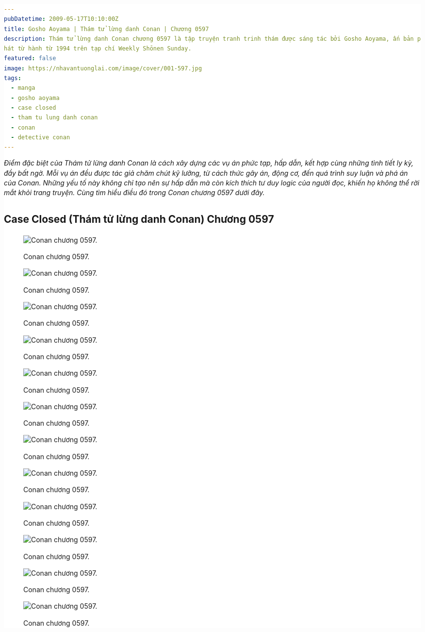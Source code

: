 ```yaml
---
pubDatetime: 2009-05-17T10:10:00Z
title: Gosho Aoyama | Thám tử lừng danh Conan | Chương 0597
description: Thám tử lừng danh Conan chương 0597 là tập truyện tranh trinh thám được sáng tác bởi Gosho Aoyama, ấn bản phát từ hành từ 1994 trên tạp chí Weekly Shōnen Sunday.
featured: false
image: https://nhavantuonglai.com/image/cover/001-597.jpg
tags:
  - manga
  - gosho aoyama
  - case closed
  - tham tu lung danh conan
  - conan
  - detective conan
---
```


_Điểm đặc biệt của Thám tử lừng danh Conan là cách xây dựng các vụ án phức tạp, hấp dẫn, kết hợp cùng những tình tiết ly kỳ, đầy bất ngờ. Mỗi vụ án đều được tác giả chăm chút kỹ lưỡng, từ cách thức gây án, động cơ, đến quá trình suy luận và phá án của Conan. Những yếu tố này không chỉ tạo nên sự hấp dẫn mà còn kích thích tư duy logic của người đọc, khiến họ không thể rời mắt khỏi trang truyện. Cùng tìm hiểu điều đó trong Conan chương 0597 dưới đây._

## Case Closed (Thám tử lừng danh Conan) Chương 0597

<figure><img src="https://nhavantuonglai.blog/manga/gosho-aoyama/case-closed/0597-01.jpg" alt="Conan chương 0597." title="Conan chương 0597." height=100% width=100%><figcaption></p>Conan chương 0597.</p></figcaption></figure>

<figure><img src="https://nhavantuonglai.blog/manga/gosho-aoyama/case-closed/0597-02.jpg" alt="Conan chương 0597." title="Conan chương 0597." height=100% width=100%><figcaption></p>Conan chương 0597.</p></figcaption></figure>

<figure><img src="https://nhavantuonglai.blog/manga/gosho-aoyama/case-closed/0597-03.jpg" alt="Conan chương 0597." title="Conan chương 0597." height=100% width=100%><figcaption></p>Conan chương 0597.</p></figcaption></figure>

<figure><img src="https://nhavantuonglai.blog/manga/gosho-aoyama/case-closed/0597-04.jpg" alt="Conan chương 0597." title="Conan chương 0597." height=100% width=100%><figcaption></p>Conan chương 0597.</p></figcaption></figure>

<figure><img src="https://nhavantuonglai.blog/manga/gosho-aoyama/case-closed/0597-05.jpg" alt="Conan chương 0597." title="Conan chương 0597." height=100% width=100%><figcaption></p>Conan chương 0597.</p></figcaption></figure>

<figure><img src="https://nhavantuonglai.blog/manga/gosho-aoyama/case-closed/0597-06.jpg" alt="Conan chương 0597." title="Conan chương 0597." height=100% width=100%><figcaption></p>Conan chương 0597.</p></figcaption></figure>

<figure><img src="https://nhavantuonglai.blog/manga/gosho-aoyama/case-closed/0597-07.jpg" alt="Conan chương 0597." title="Conan chương 0597." height=100% width=100%><figcaption></p>Conan chương 0597.</p></figcaption></figure>

<figure><img src="https://nhavantuonglai.blog/manga/gosho-aoyama/case-closed/0597-08.jpg" alt="Conan chương 0597." title="Conan chương 0597." height=100% width=100%><figcaption></p>Conan chương 0597.</p></figcaption></figure>

<figure><img src="https://nhavantuonglai.blog/manga/gosho-aoyama/case-closed/0597-09.jpg" alt="Conan chương 0597." title="Conan chương 0597." height=100% width=100%><figcaption></p>Conan chương 0597.</p></figcaption></figure>

<figure><img src="https://nhavantuonglai.blog/manga/gosho-aoyama/case-closed/0597-10.jpg" alt="Conan chương 0597." title="Conan chương 0597." height=100% width=100%><figcaption></p>Conan chương 0597.</p></figcaption></figure>

<figure><img src="https://nhavantuonglai.blog/manga/gosho-aoyama/case-closed/0597-11.jpg" alt="Conan chương 0597." title="Conan chương 0597." height=100% width=100%><figcaption></p>Conan chương 0597.</p></figcaption></figure>

<figure><img src="https://nhavantuonglai.blog/manga/gosho-aoyama/case-closed/0597-12.jpg" alt="Conan chương 0597." title="Conan chương 0597." height=100% width=100%><figcaption></p>Conan chương 0597.</p></figcaption></figure>
